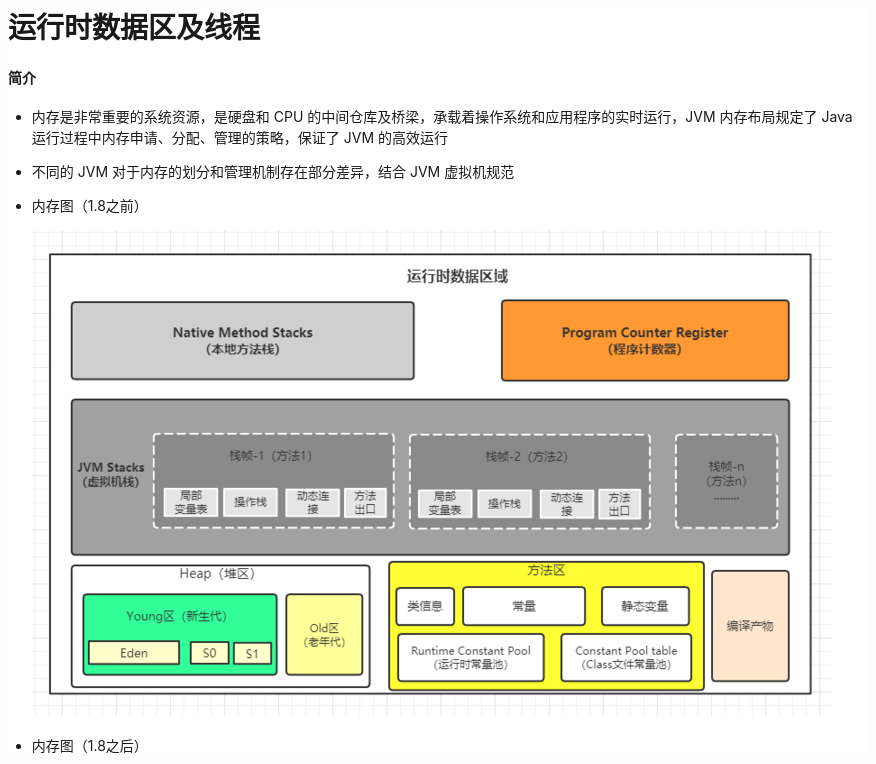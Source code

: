 # 运行时数据区及线程

 #### 简介

* 内存是非常重要的系统资源，是硬盘和 CPU 的中间仓库及桥梁，承载着操作系统和应用程序的实时运行，JVM 内存布局规定了 Java 运行过程中内存申请、分配、管理的策略，保证了 JVM 的高效运行

* 不同的 JVM 对于内存的划分和管理机制存在部分差异，结合 JVM 虚拟机规范

* 内存图（1.8之前）

  ![image](https://github.com/RexJoush/JavaLearning/blob/master/public/image/JVM/jdk1.8_before_memory.png?raw=true)

* 内存图（1.8之后）

